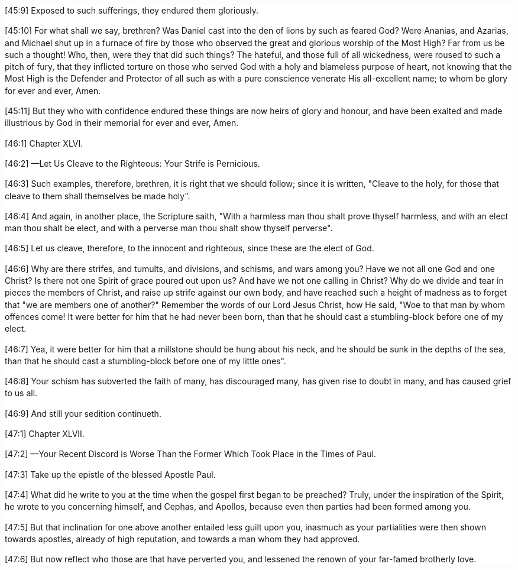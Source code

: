 [45:9] Exposed to such sufferings, they endured them gloriously.

[45:10] For what shall we say, brethren? Was Daniel cast into the den of lions by such as feared God? Were Ananias, and Azarias, and Michael shut up in a furnace of fire by those who observed the great and glorious worship of the Most High? Far from us be such a thought! Who, then, were they that did such things? The hateful, and those full of all wickedness, were roused to such a pitch of fury, that they inflicted torture on those who served God with a holy and blameless purpose of heart, not knowing that the Most High is the Defender and Protector of all such as with a pure conscience venerate His all-excellent name; to whom be glory for ever and ever, Amen.

[45:11] But they who with confidence endured these things are now heirs of glory and honour, and have been exalted and made illustrious by God in their memorial for ever and ever, Amen.

[46:1] Chapter XLVI.

[46:2] —Let Us Cleave to the Righteous: Your Strife is Pernicious.

[46:3] Such examples, therefore, brethren, it is right that we should follow; since it is written, "Cleave to the holy, for those that cleave to them shall themselves be made holy".

[46:4] And again, in another place, the Scripture saith, "With a harmless man thou shalt prove thyself harmless, and with an elect man thou shalt be elect, and with a perverse man thou shalt show thyself perverse".

[46:5] Let us cleave, therefore, to the innocent and righteous, since these are the elect of God.

[46:6] Why are there strifes, and tumults, and divisions, and schisms, and wars among you? Have we not all one God and one Christ? Is there not one Spirit of grace poured out upon us? And have we not one calling in Christ? Why do we divide and tear in pieces the members of Christ, and raise up strife against our own body, and have reached such a height of madness as to forget that "we are members one of another?" Remember the words of our Lord Jesus Christ, how He said, "Woe to that man by whom offences come! It were better for him that he had never been born, than that he should cast a stumbling-block before one of my elect.

[46:7] Yea, it were better for him that a millstone should be hung about his neck, and he should be sunk in the depths of the sea, than that he should cast a stumbling-block before one of my little ones".

[46:8] Your schism has subverted the faith of many, has discouraged many, has given rise to doubt in many, and has caused grief to us all.

[46:9] And still your sedition continueth.

[47:1] Chapter XLVII.

[47:2] —Your Recent Discord is Worse Than the Former Which Took Place in the Times of Paul.

[47:3] Take up the epistle of the blessed Apostle Paul.

[47:4] What did he write to you at the time when the gospel first began to be preached? Truly, under the inspiration of the Spirit, he wrote to you concerning himself, and Cephas, and Apollos, because even then parties had been formed among you.

[47:5] But that inclination for one above another entailed less guilt upon you, inasmuch as your partialities were then shown towards apostles, already of high reputation, and towards a man whom they had approved.

[47:6] But now reflect who those are that have perverted you, and lessened the renown of your far-famed brotherly love.
